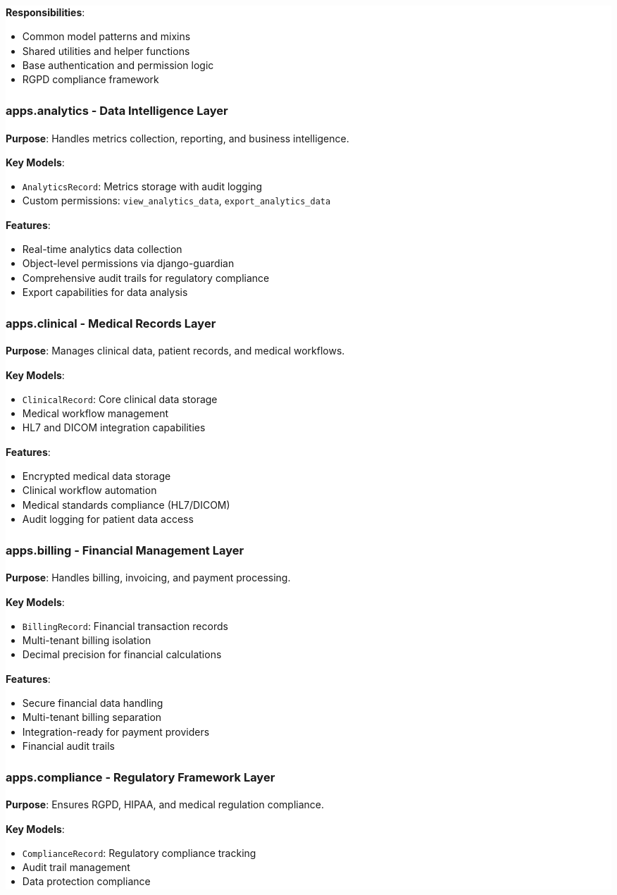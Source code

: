 **Responsibilities**:
- Common model patterns and mixins
- Shared utilities and helper functions
- Base authentication and permission logic
- RGPD compliance framework

### **apps.analytics** - Data Intelligence Layer
**Purpose**: Handles metrics collection, reporting, and business intelligence.

**Key Models**:
- `AnalyticsRecord`: Metrics storage with audit logging
- Custom permissions: `view_analytics_data`, `export_analytics_data`

**Features**:
- Real-time analytics data collection
- Object-level permissions via django-guardian
- Comprehensive audit trails for regulatory compliance
- Export capabilities for data analysis

### **apps.clinical** - Medical Records Layer
**Purpose**: Manages clinical data, patient records, and medical workflows.

**Key Models**:
- `ClinicalRecord`: Core clinical data storage
- Medical workflow management
- HL7 and DICOM integration capabilities

**Features**:
- Encrypted medical data storage
- Clinical workflow automation
- Medical standards compliance (HL7/DICOM)
- Audit logging for patient data access

### **apps.billing** - Financial Management Layer
**Purpose**: Handles billing, invoicing, and payment processing.

**Key Models**:
- `BillingRecord`: Financial transaction records
- Multi-tenant billing isolation
- Decimal precision for financial calculations

**Features**:
- Secure financial data handling
- Multi-tenant billing separation
- Integration-ready for payment providers
- Financial audit trails

### **apps.compliance** - Regulatory Framework Layer
**Purpose**: Ensures RGPD, HIPAA, and medical regulation compliance.

**Key Models**:
- `ComplianceRecord`: Regulatory compliance tracking
- Audit trail management
- Data protection compliance
